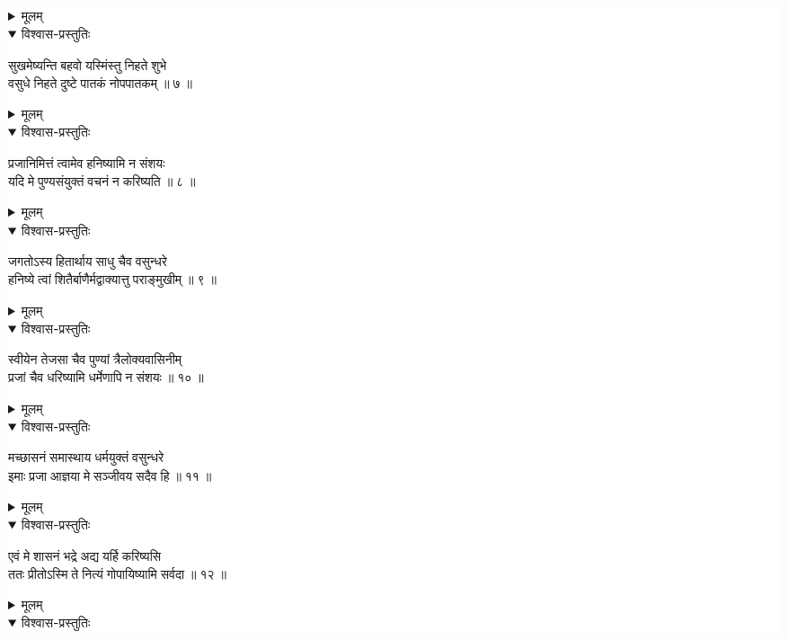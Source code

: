 <details><summary>मूलम्</summary></details>



<details open><summary>विश्वास-प्रस्तुतिः</summary>

सुखमेष्यन्ति बहवो यस्मिंस्तु निहते शुभे  
वसुधे निहते दुष्टे पातकं नोपपातकम् ॥ ७ ॥
</details>

<details><summary>मूलम्</summary></details>



<details open><summary>विश्वास-प्रस्तुतिः</summary>

प्रजानिमित्तं त्वामेव हनिष्यामि न संशयः  
यदि मे पुण्यसंयुक्तं वचनं न करिष्यति ॥ ८ ॥
</details>

<details><summary>मूलम्</summary></details>



<details open><summary>विश्वास-प्रस्तुतिः</summary>

जगतोऽस्य हितार्थाय साधु चैव वसुन्धरे  
हनिष्ये त्वां शितैर्बाणैर्मद्वाक्यात्तु पराङ्मुखीम् ॥ ९ ॥
</details>

<details><summary>मूलम्</summary></details>



<details open><summary>विश्वास-प्रस्तुतिः</summary>

स्वीयेन तेजसा चैव पुण्यां त्रैलोक्यवासिनीम्  
प्रजां चैव धरिष्यामि धर्मेणापि न संशयः ॥ १० ॥
</details>

<details><summary>मूलम्</summary></details>



<details open><summary>विश्वास-प्रस्तुतिः</summary>

मच्छासनं समास्थाय धर्मयुक्तं वसुन्धरे  
इमाः प्रजा आज्ञया मे सञ्जीवय सदैव हि ॥ ११ ॥
</details>

<details><summary>मूलम्</summary></details>



<details open><summary>विश्वास-प्रस्तुतिः</summary>

एवं मे शासनं भद्रे अद्य यर्हि करिष्यसि  
ततः प्रीतोऽस्मि ते नित्यं गोपायिष्यामि सर्वदा ॥ १२ ॥
</details>

<details><summary>मूलम्</summary></details>



<details open><summary>विश्वास-प्रस्तुतिः</summary>
